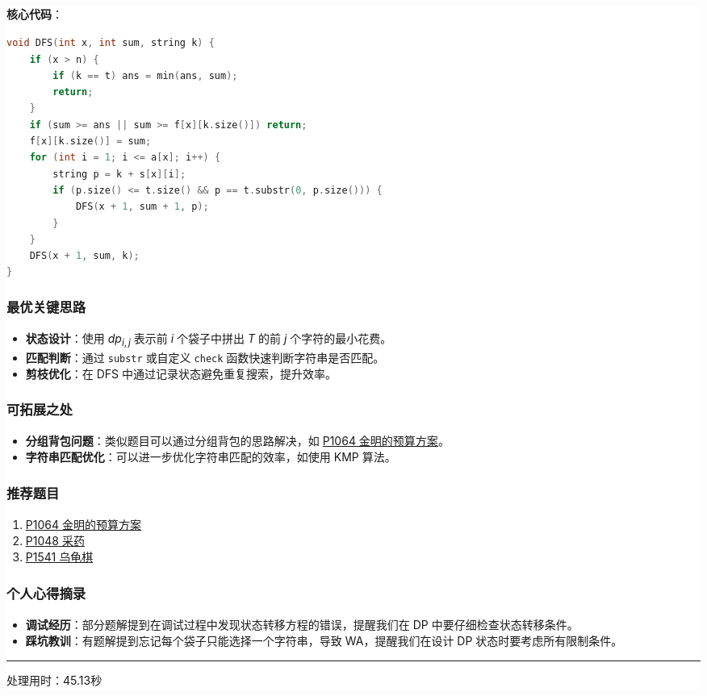 **核心代码**：
```cpp
void DFS(int x, int sum, string k) {
    if (x > n) {
        if (k == t) ans = min(ans, sum);
        return;
    }
    if (sum >= ans || sum >= f[x][k.size()]) return;
    f[x][k.size()] = sum;
    for (int i = 1; i <= a[x]; i++) {
        string p = k + s[x][i];
        if (p.size() <= t.size() && p == t.substr(0, p.size())) {
            DFS(x + 1, sum + 1, p);
        }
    }
    DFS(x + 1, sum, k);
}
```

### 最优关键思路
- **状态设计**：使用 $dp_{i,j}$ 表示前 $i$ 个袋子中拼出 $T$ 的前 $j$ 个字符的最小花费。
- **匹配判断**：通过 `substr` 或自定义 `check` 函数快速判断字符串是否匹配。
- **剪枝优化**：在 DFS 中通过记录状态避免重复搜索，提升效率。

### 可拓展之处
- **分组背包问题**：类似题目可以通过分组背包的思路解决，如 [P1064 金明的预算方案](https://www.luogu.com.cn/problem/P1064)。
- **字符串匹配优化**：可以进一步优化字符串匹配的效率，如使用 KMP 算法。

### 推荐题目
1. [P1064 金明的预算方案](https://www.luogu.com.cn/problem/P1064)
2. [P1048 采药](https://www.luogu.com.cn/problem/P1048)
3. [P1541 乌龟棋](https://www.luogu.com.cn/problem/P1541)

### 个人心得摘录
- **调试经历**：部分题解提到在调试过程中发现状态转移方程的错误，提醒我们在 DP 中要仔细检查状态转移条件。
- **踩坑教训**：有题解提到忘记每个袋子只能选择一个字符串，导致 WA，提醒我们在设计 DP 状态时要考虑所有限制条件。

---
处理用时：45.13秒

[problemUrl]: https://atcoder.jp/contests/abc344/tasks/abc344_d